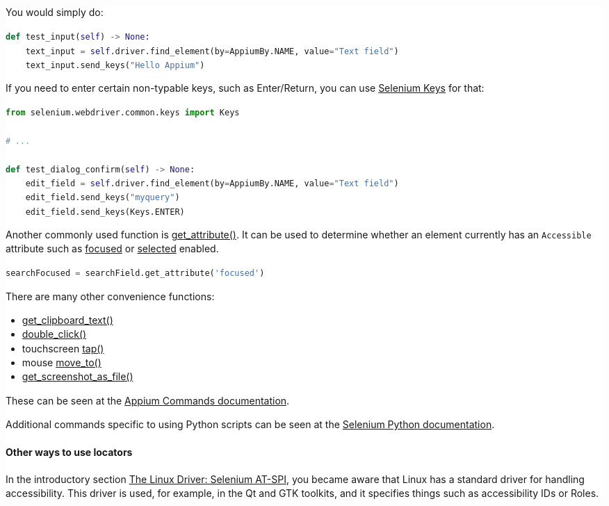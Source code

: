 You would simply do:

```python
def test_input(self) -> None:
    text_input = self.driver.find_element(by=AppiumBy.NAME, value="Text field")
    text_input.send_keys("Hello Appium")
```

If you need to enter certain non-typable keys, such as Enter/Return, you can
use [Selenium Keys](https://www.selenium.dev/selenium/docs/api/py/webdriver/selenium.webdriver.common.keys.html) for that:

```python
from selenium.webdriver.common.keys import Keys

# ...

def test_dialog_confirm(self) -> None:
    edit_field = self.driver.find_element(by=AppiumBy.NAME, value="Text field")
    edit_field.send_keys("myquery")
    edit_field.send_keys(Keys.ENTER)
```

Another commonly used function is
[get_attribute()](https://www.selenium.dev/selenium/docs/api/py/webdriver_remote/selenium.webdriver.remote.webelement.html#selenium.webdriver.remote.webelement.WebElement.get_attribute).
It can be used to determine whether an element currently has an `Accessible`
attribute such as
[focused](https://doc.qt.io/qt-6/qml-qtquick-accessible.html#focused-prop) or
[selected](https://doc.qt.io/qt-6/qml-qtquick-accessible.html#selected-prop)
enabled.

```python
searchFocused = searchField.get_attribute('focused')
```

There are many other convenience functions:

* [get_clipboard_text()](https://appium.readthedocs.io/en/latest/en/commands/device/clipboard/get-clipboard/)
* [double_click()](https://appium.readthedocs.io/en/latest/en/commands/interactions/mouse/doubleclick/)
* touchscreen [tap()](https://appium.readthedocs.io/en/latest/en/commands/interactions/touch/tap/)
* mouse [move_to()](https://appium.readthedocs.io/en/latest/en/commands/interactions/mouse/moveto/)
* [get_screenshot_as_file()](https://selenium-python.readthedocs.io/api.html#selenium.webdriver.remote.webdriver.WebDriver.get_screenshot_as_file)

These can be seen at the
[Appium Commands documentation](https://appium.readthedocs.io/en/latest/en/commands/README/).

Additional commands specific to using Python scripts can be seen at the
[Selenium Python documentation](https://selenium-python.readthedocs.io/api.html).

#### Other ways to use locators

In the introductory section [The Linux Driver: Selenium AT-SPI](#atspi), you became aware that Linux has a standard driver for handling accessibility. This driver is used, for example, in the Qt and GTK toolkits, and it specifies things such as accessibility IDs or Roles.
